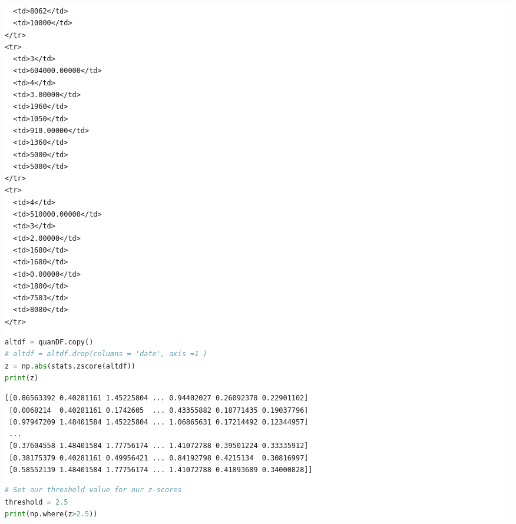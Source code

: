       <td>8062</td>
      <td>10000</td>
    </tr>
    <tr>
      <td>3</td>
      <td>604000.00000</td>
      <td>4</td>
      <td>3.00000</td>
      <td>1960</td>
      <td>1050</td>
      <td>910.00000</td>
      <td>1360</td>
      <td>5000</td>
      <td>5000</td>
    </tr>
    <tr>
      <td>4</td>
      <td>510000.00000</td>
      <td>3</td>
      <td>2.00000</td>
      <td>1680</td>
      <td>1680</td>
      <td>0.00000</td>
      <td>1800</td>
      <td>7503</td>
      <td>8080</td>
    </tr>
  </tbody>
</table>
</div>




```python
altdf = quanDF.copy()
# altdf = altdf.drop(columns = 'date', axis =1 )
z = np.abs(stats.zscore(altdf))
print(z)
```

    [[0.86563392 0.40281161 1.45225804 ... 0.94402027 0.26092378 0.22901102]
     [0.0068214  0.40281161 0.1742605  ... 0.43355882 0.18771435 0.19037796]
     [0.97947209 1.48401584 1.45225804 ... 1.06865631 0.17214492 0.12344957]
     ...
     [0.37604558 1.48401584 1.77756174 ... 1.41072788 0.39501224 0.33335912]
     [0.38175379 0.40281161 0.49956421 ... 0.84192798 0.4215134  0.30816997]
     [0.58552139 1.48401584 1.77756174 ... 1.41072788 0.41893689 0.34000828]]



```python
# Set our threshold value for our z-scores
threshold = 2.5
print(np.where(z>2.5))
```
